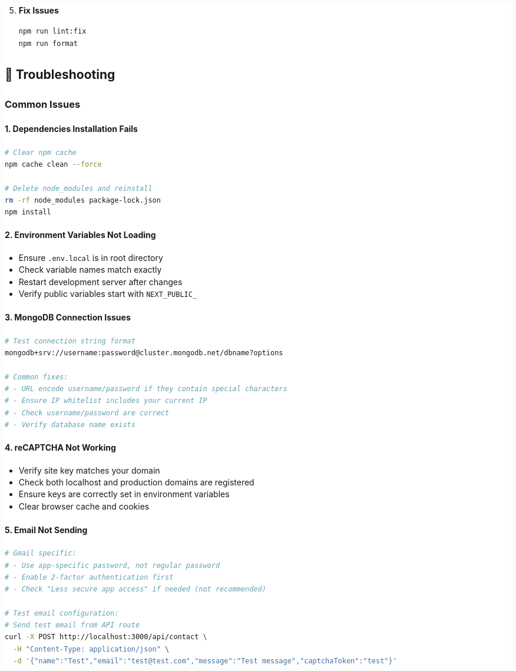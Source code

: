 5. **Fix Issues**
   ```bash
   npm run lint:fix
   npm run format
   ```

## 🐛 Troubleshooting

### Common Issues

#### 1. Dependencies Installation Fails

```bash
# Clear npm cache
npm cache clean --force

# Delete node_modules and reinstall
rm -rf node_modules package-lock.json
npm install
```

#### 2. Environment Variables Not Loading

- Ensure `.env.local` is in root directory
- Check variable names match exactly
- Restart development server after changes
- Verify public variables start with `NEXT_PUBLIC_`

#### 3. MongoDB Connection Issues

```bash
# Test connection string format
mongodb+srv://username:password@cluster.mongodb.net/dbname?options

# Common fixes:
# - URL encode username/password if they contain special characters
# - Ensure IP whitelist includes your current IP
# - Check username/password are correct
# - Verify database name exists
```

#### 4. reCAPTCHA Not Working

- Verify site key matches your domain
- Check both localhost and production domains are registered
- Ensure keys are correctly set in environment variables
- Clear browser cache and cookies

#### 5. Email Not Sending

```bash
# Gmail specific:
# - Use app-specific password, not regular password
# - Enable 2-factor authentication first
# - Check "Less secure app access" if needed (not recommended)

# Test email configuration:
# Send test email from API route
curl -X POST http://localhost:3000/api/contact \
  -H "Content-Type: application/json" \
  -d '{"name":"Test","email":"test@test.com","message":"Test message","captchaToken":"test"}'
```
